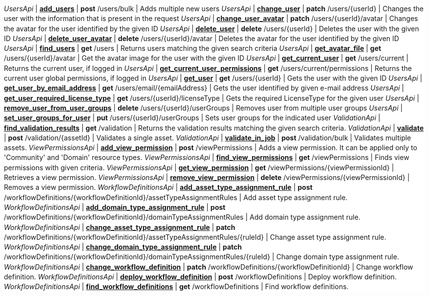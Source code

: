 *UsersApi* | [**add_users**](docs/apis/tags/UsersApi.md#add_users) | **post** /users/bulk | Adds multiple new users
*UsersApi* | [**change_user**](docs/apis/tags/UsersApi.md#change_user) | **patch** /users/{userId} | Changes the user with the information that is present in the request
*UsersApi* | [**change_user_avatar**](docs/apis/tags/UsersApi.md#change_user_avatar) | **patch** /users/{userId}/avatar | Changes the avatar for the user identified by the given ID
*UsersApi* | [**delete_user**](docs/apis/tags/UsersApi.md#delete_user) | **delete** /users/{userId} | Deletes the user with the given ID
*UsersApi* | [**delete_user_avatar**](docs/apis/tags/UsersApi.md#delete_user_avatar) | **delete** /users/{userId}/avatar | Deletes the avatar for the user identified by the given ID
*UsersApi* | [**find_users**](docs/apis/tags/UsersApi.md#find_users) | **get** /users | Returns users matching the given search criteria
*UsersApi* | [**get_avatar_file**](docs/apis/tags/UsersApi.md#get_avatar_file) | **get** /users/{userId}/avatar | Get the avatar image for the user with the given ID
*UsersApi* | [**get_current_user**](docs/apis/tags/UsersApi.md#get_current_user) | **get** /users/current | Returns the current user, if logged in
*UsersApi* | [**get_current_user_permissions**](docs/apis/tags/UsersApi.md#get_current_user_permissions) | **get** /users/current/permissions | Returns the current user global permissions, if logged in
*UsersApi* | [**get_user**](docs/apis/tags/UsersApi.md#get_user) | **get** /users/{userId} | Gets the user with the given ID
*UsersApi* | [**get_user_by_email_address**](docs/apis/tags/UsersApi.md#get_user_by_email_address) | **get** /users/email/{emailAddress} | Gets the user identified by given e-mail address
*UsersApi* | [**get_user_required_license_type**](docs/apis/tags/UsersApi.md#get_user_required_license_type) | **get** /users/{userId}/licenseType | Gets the required LicenseType for the given user
*UsersApi* | [**remove_user_from_user_groups**](docs/apis/tags/UsersApi.md#remove_user_from_user_groups) | **delete** /users/{userId}/userGroups | Removes user from multiple user groups
*UsersApi* | [**set_user_groups_for_user**](docs/apis/tags/UsersApi.md#set_user_groups_for_user) | **put** /users/{userId}/userGroups | Sets user groups for the indicated user
*ValidationApi* | [**find_validation_results**](docs/apis/tags/ValidationApi.md#find_validation_results) | **get** /validation | Returns the validation results matching the given search criteria.
*ValidationApi* | [**validate**](docs/apis/tags/ValidationApi.md#validate) | **post** /validation/{assetId} | Validates a single asset.
*ValidationApi* | [**validate_in_job**](docs/apis/tags/ValidationApi.md#validate_in_job) | **post** /validation/bulk | Validates multiple assets.
*ViewPermissionsApi* | [**add_view_permission**](docs/apis/tags/ViewPermissionsApi.md#add_view_permission) | **post** /viewPermissions | Adds a view permission. It can be applied only to &#x27;Community&#x27; and &#x27;Domain&#x27; resource types.
*ViewPermissionsApi* | [**find_view_permissions**](docs/apis/tags/ViewPermissionsApi.md#find_view_permissions) | **get** /viewPermissions | Finds view permissions with given criteria.
*ViewPermissionsApi* | [**get_view_permission**](docs/apis/tags/ViewPermissionsApi.md#get_view_permission) | **get** /viewPermissions/{viewPermissionId} | Retrieves a view permission.
*ViewPermissionsApi* | [**remove_view_permission**](docs/apis/tags/ViewPermissionsApi.md#remove_view_permission) | **delete** /viewPermissions/{viewPermissionId} | Removes a view permission.
*WorkflowDefinitionsApi* | [**add_asset_type_assignment_rule**](docs/apis/tags/WorkflowDefinitionsApi.md#add_asset_type_assignment_rule) | **post** /workflowDefinitions/{workflowDefinitionId}/assetTypeAssignmentRules | Add asset type assignment rule.
*WorkflowDefinitionsApi* | [**add_domain_type_assignment_rule**](docs/apis/tags/WorkflowDefinitionsApi.md#add_domain_type_assignment_rule) | **post** /workflowDefinitions/{workflowDefinitionId}/domainTypeAssignmentRules | Add domain type assignment rule.
*WorkflowDefinitionsApi* | [**change_asset_type_assignment_rule**](docs/apis/tags/WorkflowDefinitionsApi.md#change_asset_type_assignment_rule) | **patch** /workflowDefinitions/{workflowDefinitionId}/assetTypeAssignmentRules/{ruleId} | Change asset type assignment rule.
*WorkflowDefinitionsApi* | [**change_domain_type_assignment_rule**](docs/apis/tags/WorkflowDefinitionsApi.md#change_domain_type_assignment_rule) | **patch** /workflowDefinitions/{workflowDefinitionId}/domainTypeAssignmentRules/{ruleId} | Change domain type assignment rule.
*WorkflowDefinitionsApi* | [**change_workflow_definition**](docs/apis/tags/WorkflowDefinitionsApi.md#change_workflow_definition) | **patch** /workflowDefinitions/{workflowDefinitionId} | Change workflow definition.
*WorkflowDefinitionsApi* | [**deploy_workflow_definition**](docs/apis/tags/WorkflowDefinitionsApi.md#deploy_workflow_definition) | **post** /workflowDefinitions | Deploy workflow definition.
*WorkflowDefinitionsApi* | [**find_workflow_definitions**](docs/apis/tags/WorkflowDefinitionsApi.md#find_workflow_definitions) | **get** /workflowDefinitions | Find workflow definitions.